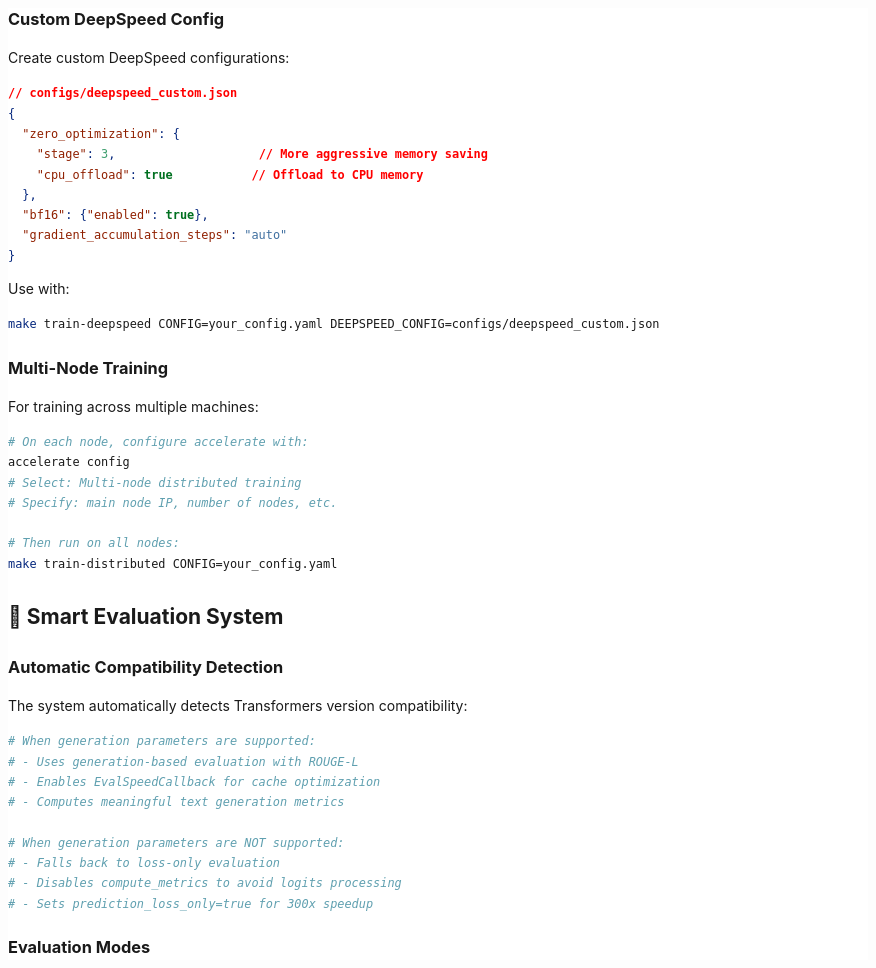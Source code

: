 ### **Custom DeepSpeed Config**

Create custom DeepSpeed configurations:

```json
// configs/deepspeed_custom.json
{
  "zero_optimization": {
    "stage": 3,                    // More aggressive memory saving
    "cpu_offload": true           // Offload to CPU memory
  },
  "bf16": {"enabled": true},
  "gradient_accumulation_steps": "auto"
}
```

Use with:
```bash
make train-deepspeed CONFIG=your_config.yaml DEEPSPEED_CONFIG=configs/deepspeed_custom.json
```

### **Multi-Node Training**

For training across multiple machines:

```bash
# On each node, configure accelerate with:
accelerate config
# Select: Multi-node distributed training
# Specify: main node IP, number of nodes, etc.

# Then run on all nodes:
make train-distributed CONFIG=your_config.yaml
```

## 🎯 **Smart Evaluation System**

### **Automatic Compatibility Detection**

The system automatically detects Transformers version compatibility:

```python
# When generation parameters are supported:
# - Uses generation-based evaluation with ROUGE-L
# - Enables EvalSpeedCallback for cache optimization
# - Computes meaningful text generation metrics

# When generation parameters are NOT supported:
# - Falls back to loss-only evaluation
# - Disables compute_metrics to avoid logits processing
# - Sets prediction_loss_only=true for 300x speedup
```

### **Evaluation Modes**
